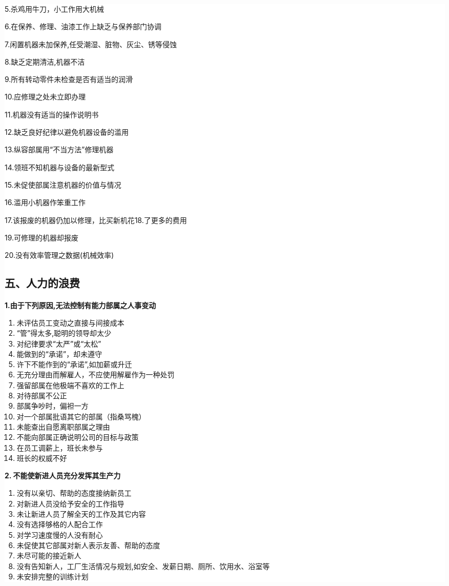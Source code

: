 5.杀鸡用牛刀，小工作用大机械

6.在保养、修理、油漆工作上缺乏与保养部门协调

7.闲置机器未加保养,任受潮湿、脏物、灰尘、锈等侵蚀

8.缺乏定期清洁,机器不洁

9.所有转动零件未检查是否有适当的润滑

10.应修理之处未立即办理

11.机器没有适当的操作说明书

12.缺乏良好纪律以避免机器设备的滥用

13.纵容部属用“不当方法”修理机器

14.领班不知机器与设备的最新型式

15.未促使部属注意机器的价值与情况

16.滥用小机器作笨重工作

17.该报废的机器仍加以修理，比买新机花18.了更多的费用

19.可修理的机器却报废

20.没有效率管理之数据(机械效率)

## **五、人力的浪费**

**1.由于下列原因,无法控制有能力部属之人事变动**

1. 未评估员工变动之直接与间接成本
2. “管”得太多,聪明的领导却太少
3. 对纪律要求“太严”或“太松”
4. 能做到的“承诺”，却未遵守
5. 许下不能作到的“承诺”,如加薪或升迁
6. 无充分理由而解雇人，不应使用解雇作为一种处罚
7. 强留部属在他极端不喜欢的工作上
8. 对待部属不公正
9. 部属争吵时，偏袒一方
10. 对一个部属批语其它的部属（指桑骂槐）
11. 未能查出自愿离职部属之理由
12. 不能向部属正确说明公司的目标与政策
13. 在员工调薪上，班长未参与
14. 班长的权威不好

**2. 不能使新进人员充分发挥其生产力**

1. 没有以亲切、帮助的态度接纳新员工
2. 对新进人员没给予安全的工作指导
3. 未让新进人员了解全天的工作及其它内容
4. 没有选择够格的人配合工作
5. 对学习速度慢的人没有耐心
6. 未促使其它部属对新人表示友善、帮助的态度
7. 未尽可能的接近新人
8. 没有告知新人，工厂生活情况与规划,如安全、发薪日期、厕所、饮用水、浴室等
9. 未安排完整的训练计划
